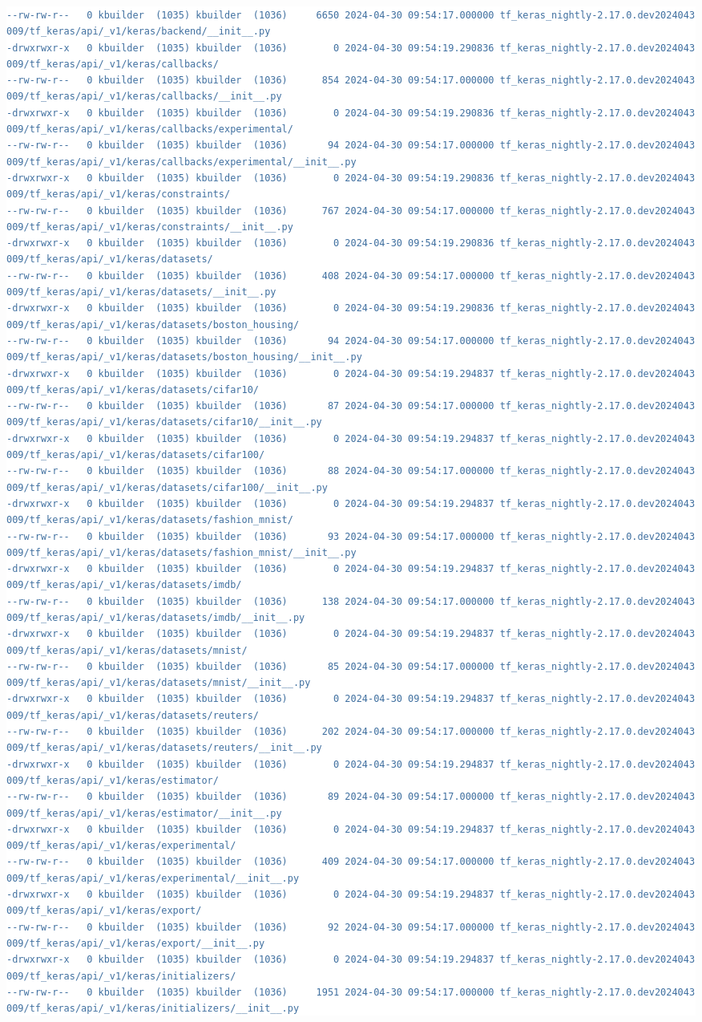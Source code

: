 ```diff
--rw-rw-r--   0 kbuilder  (1035) kbuilder  (1036)     6650 2024-04-30 09:54:17.000000 tf_keras_nightly-2.17.0.dev2024043009/tf_keras/api/_v1/keras/backend/__init__.py
-drwxrwxr-x   0 kbuilder  (1035) kbuilder  (1036)        0 2024-04-30 09:54:19.290836 tf_keras_nightly-2.17.0.dev2024043009/tf_keras/api/_v1/keras/callbacks/
--rw-rw-r--   0 kbuilder  (1035) kbuilder  (1036)      854 2024-04-30 09:54:17.000000 tf_keras_nightly-2.17.0.dev2024043009/tf_keras/api/_v1/keras/callbacks/__init__.py
-drwxrwxr-x   0 kbuilder  (1035) kbuilder  (1036)        0 2024-04-30 09:54:19.290836 tf_keras_nightly-2.17.0.dev2024043009/tf_keras/api/_v1/keras/callbacks/experimental/
--rw-rw-r--   0 kbuilder  (1035) kbuilder  (1036)       94 2024-04-30 09:54:17.000000 tf_keras_nightly-2.17.0.dev2024043009/tf_keras/api/_v1/keras/callbacks/experimental/__init__.py
-drwxrwxr-x   0 kbuilder  (1035) kbuilder  (1036)        0 2024-04-30 09:54:19.290836 tf_keras_nightly-2.17.0.dev2024043009/tf_keras/api/_v1/keras/constraints/
--rw-rw-r--   0 kbuilder  (1035) kbuilder  (1036)      767 2024-04-30 09:54:17.000000 tf_keras_nightly-2.17.0.dev2024043009/tf_keras/api/_v1/keras/constraints/__init__.py
-drwxrwxr-x   0 kbuilder  (1035) kbuilder  (1036)        0 2024-04-30 09:54:19.290836 tf_keras_nightly-2.17.0.dev2024043009/tf_keras/api/_v1/keras/datasets/
--rw-rw-r--   0 kbuilder  (1035) kbuilder  (1036)      408 2024-04-30 09:54:17.000000 tf_keras_nightly-2.17.0.dev2024043009/tf_keras/api/_v1/keras/datasets/__init__.py
-drwxrwxr-x   0 kbuilder  (1035) kbuilder  (1036)        0 2024-04-30 09:54:19.290836 tf_keras_nightly-2.17.0.dev2024043009/tf_keras/api/_v1/keras/datasets/boston_housing/
--rw-rw-r--   0 kbuilder  (1035) kbuilder  (1036)       94 2024-04-30 09:54:17.000000 tf_keras_nightly-2.17.0.dev2024043009/tf_keras/api/_v1/keras/datasets/boston_housing/__init__.py
-drwxrwxr-x   0 kbuilder  (1035) kbuilder  (1036)        0 2024-04-30 09:54:19.294837 tf_keras_nightly-2.17.0.dev2024043009/tf_keras/api/_v1/keras/datasets/cifar10/
--rw-rw-r--   0 kbuilder  (1035) kbuilder  (1036)       87 2024-04-30 09:54:17.000000 tf_keras_nightly-2.17.0.dev2024043009/tf_keras/api/_v1/keras/datasets/cifar10/__init__.py
-drwxrwxr-x   0 kbuilder  (1035) kbuilder  (1036)        0 2024-04-30 09:54:19.294837 tf_keras_nightly-2.17.0.dev2024043009/tf_keras/api/_v1/keras/datasets/cifar100/
--rw-rw-r--   0 kbuilder  (1035) kbuilder  (1036)       88 2024-04-30 09:54:17.000000 tf_keras_nightly-2.17.0.dev2024043009/tf_keras/api/_v1/keras/datasets/cifar100/__init__.py
-drwxrwxr-x   0 kbuilder  (1035) kbuilder  (1036)        0 2024-04-30 09:54:19.294837 tf_keras_nightly-2.17.0.dev2024043009/tf_keras/api/_v1/keras/datasets/fashion_mnist/
--rw-rw-r--   0 kbuilder  (1035) kbuilder  (1036)       93 2024-04-30 09:54:17.000000 tf_keras_nightly-2.17.0.dev2024043009/tf_keras/api/_v1/keras/datasets/fashion_mnist/__init__.py
-drwxrwxr-x   0 kbuilder  (1035) kbuilder  (1036)        0 2024-04-30 09:54:19.294837 tf_keras_nightly-2.17.0.dev2024043009/tf_keras/api/_v1/keras/datasets/imdb/
--rw-rw-r--   0 kbuilder  (1035) kbuilder  (1036)      138 2024-04-30 09:54:17.000000 tf_keras_nightly-2.17.0.dev2024043009/tf_keras/api/_v1/keras/datasets/imdb/__init__.py
-drwxrwxr-x   0 kbuilder  (1035) kbuilder  (1036)        0 2024-04-30 09:54:19.294837 tf_keras_nightly-2.17.0.dev2024043009/tf_keras/api/_v1/keras/datasets/mnist/
--rw-rw-r--   0 kbuilder  (1035) kbuilder  (1036)       85 2024-04-30 09:54:17.000000 tf_keras_nightly-2.17.0.dev2024043009/tf_keras/api/_v1/keras/datasets/mnist/__init__.py
-drwxrwxr-x   0 kbuilder  (1035) kbuilder  (1036)        0 2024-04-30 09:54:19.294837 tf_keras_nightly-2.17.0.dev2024043009/tf_keras/api/_v1/keras/datasets/reuters/
--rw-rw-r--   0 kbuilder  (1035) kbuilder  (1036)      202 2024-04-30 09:54:17.000000 tf_keras_nightly-2.17.0.dev2024043009/tf_keras/api/_v1/keras/datasets/reuters/__init__.py
-drwxrwxr-x   0 kbuilder  (1035) kbuilder  (1036)        0 2024-04-30 09:54:19.294837 tf_keras_nightly-2.17.0.dev2024043009/tf_keras/api/_v1/keras/estimator/
--rw-rw-r--   0 kbuilder  (1035) kbuilder  (1036)       89 2024-04-30 09:54:17.000000 tf_keras_nightly-2.17.0.dev2024043009/tf_keras/api/_v1/keras/estimator/__init__.py
-drwxrwxr-x   0 kbuilder  (1035) kbuilder  (1036)        0 2024-04-30 09:54:19.294837 tf_keras_nightly-2.17.0.dev2024043009/tf_keras/api/_v1/keras/experimental/
--rw-rw-r--   0 kbuilder  (1035) kbuilder  (1036)      409 2024-04-30 09:54:17.000000 tf_keras_nightly-2.17.0.dev2024043009/tf_keras/api/_v1/keras/experimental/__init__.py
-drwxrwxr-x   0 kbuilder  (1035) kbuilder  (1036)        0 2024-04-30 09:54:19.294837 tf_keras_nightly-2.17.0.dev2024043009/tf_keras/api/_v1/keras/export/
--rw-rw-r--   0 kbuilder  (1035) kbuilder  (1036)       92 2024-04-30 09:54:17.000000 tf_keras_nightly-2.17.0.dev2024043009/tf_keras/api/_v1/keras/export/__init__.py
-drwxrwxr-x   0 kbuilder  (1035) kbuilder  (1036)        0 2024-04-30 09:54:19.294837 tf_keras_nightly-2.17.0.dev2024043009/tf_keras/api/_v1/keras/initializers/
--rw-rw-r--   0 kbuilder  (1035) kbuilder  (1036)     1951 2024-04-30 09:54:17.000000 tf_keras_nightly-2.17.0.dev2024043009/tf_keras/api/_v1/keras/initializers/__init__.py
```